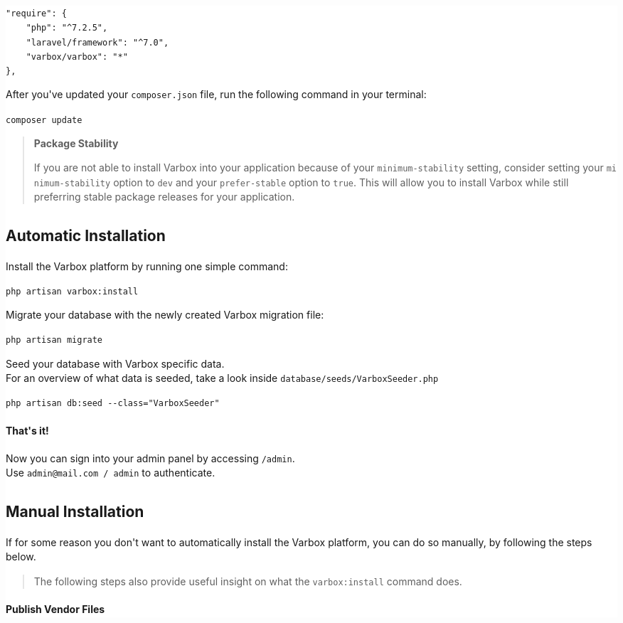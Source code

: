 ```
"require": {
    "php": "^7.2.5",
    "laravel/framework": "^7.0",
    "varbox/varbox": "*"
},
```

After you've updated your `composer.json` file, run the following command in your terminal:

```
composer update
```

> **Package Stability**
> 
> If you are not able to install Varbox into your application because of your `minimum-stability` setting, consider setting your `minimum-stability` option to `dev` and your `prefer-stable` option to `true`. 
> This will allow you to install Varbox while still preferring stable package releases for your application.

<a name="automatic-installation"></a>
## Automatic Installation 

Install the Varbox platform by running  one simple command:

```
php artisan varbox:install
```

Migrate your database with the newly created Varbox migration file:

```
php artisan migrate
```

Seed your database with Varbox specific data.    
For an overview of what data is seeded, take a look inside `database/seeds/VarboxSeeder.php`

```
php artisan db:seed --class="VarboxSeeder"
```

#### That's it!

Now you can sign into your admin panel by accessing `/admin`.   
Use `admin@mail.com / admin` to authenticate.

<a name="manual-installation"></a>
## Manual Installation

If for some reason you don't want to automatically install the Varbox platform, you can do so manually, by following the steps below.

> The following steps also provide useful insight on what the `varbox:install` command does. 

<a name="publish-vendor-files"></a>
#### Publish Vendor Files
